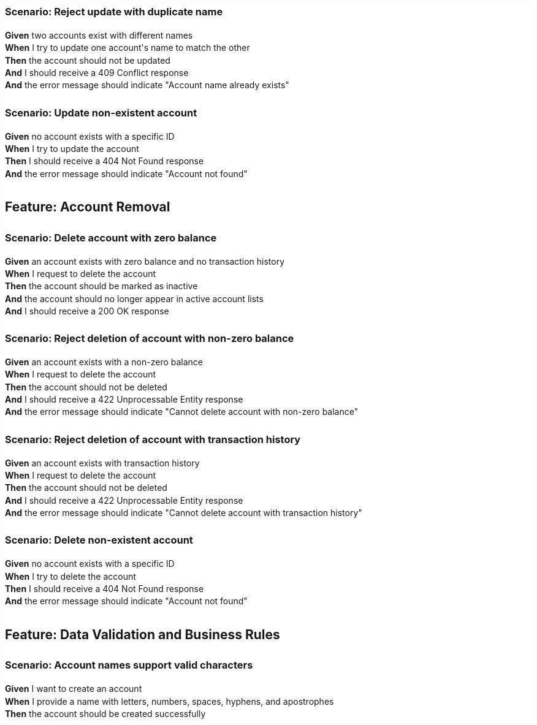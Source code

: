 ### Scenario: Reject update with duplicate name
**Given** two accounts exist with different names  
**When** I try to update one account's name to match the other  
**Then** the account should not be updated  
**And** I should receive a 409 Conflict response  
**And** the error message should indicate "Account name already exists"  

### Scenario: Update non-existent account
**Given** no account exists with a specific ID  
**When** I try to update the account  
**Then** I should receive a 404 Not Found response  
**And** the error message should indicate "Account not found"  

## Feature: Account Removal

### Scenario: Delete account with zero balance
**Given** an account exists with zero balance and no transaction history  
**When** I request to delete the account  
**Then** the account should be marked as inactive  
**And** the account should no longer appear in active account lists  
**And** I should receive a 200 OK response  

### Scenario: Reject deletion of account with non-zero balance
**Given** an account exists with a non-zero balance  
**When** I request to delete the account  
**Then** the account should not be deleted  
**And** I should receive a 422 Unprocessable Entity response  
**And** the error message should indicate "Cannot delete account with non-zero balance"  

### Scenario: Reject deletion of account with transaction history
**Given** an account exists with transaction history  
**When** I request to delete the account  
**Then** the account should not be deleted  
**And** I should receive a 422 Unprocessable Entity response  
**And** the error message should indicate "Cannot delete account with transaction history"  

### Scenario: Delete non-existent account
**Given** no account exists with a specific ID  
**When** I try to delete the account  
**Then** I should receive a 404 Not Found response  
**And** the error message should indicate "Account not found"  

## Feature: Data Validation and Business Rules

### Scenario: Account names support valid characters
**Given** I want to create an account  
**When** I provide a name with letters, numbers, spaces, hyphens, and apostrophes  
**Then** the account should be created successfully  
